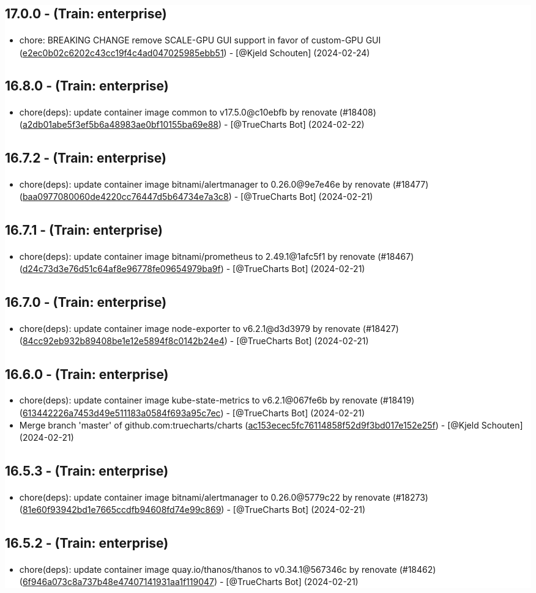 ## 17.0.0 - (Train: enterprise)

- chore: BREAKING CHANGE remove SCALE-GPU GUI support in favor of custom-GPU GUI ([e2ec0b02c6202c43cc19f4c4ad047025985ebb51](https://github.com/truecharts/charts/commit/e2ec0b02c6202c43cc19f4c4ad047025985ebb51)) - [@Kjeld Schouten] (2024-02-24)

## 16.8.0 - (Train: enterprise)

- chore(deps): update container image common to v17.5.0@c10ebfb by renovate (#18408) ([a2db01abe5f3ef5b6a48983ae0bf10155ba69e88](https://github.com/truecharts/charts/commit/a2db01abe5f3ef5b6a48983ae0bf10155ba69e88)) - [@TrueCharts Bot] (2024-02-22)

## 16.7.2 - (Train: enterprise)

- chore(deps): update container image bitnami/alertmanager to 0.26.0@9e7e46e by renovate (#18477) ([baa0977080060de4220cc76447d5b64734e7a3c8](https://github.com/truecharts/charts/commit/baa0977080060de4220cc76447d5b64734e7a3c8)) - [@TrueCharts Bot] (2024-02-21)

## 16.7.1 - (Train: enterprise)

- chore(deps): update container image bitnami/prometheus to 2.49.1@1afc5f1 by renovate (#18467) ([d24c73d3e76d51c64af8e96778fe09654979ba9f](https://github.com/truecharts/charts/commit/d24c73d3e76d51c64af8e96778fe09654979ba9f)) - [@TrueCharts Bot] (2024-02-21)

## 16.7.0 - (Train: enterprise)

- chore(deps): update container image node-exporter to v6.2.1@d3d3979 by renovate (#18427) ([84cc92eb932b89408be1e12e5894f8c0142b24e4](https://github.com/truecharts/charts/commit/84cc92eb932b89408be1e12e5894f8c0142b24e4)) - [@TrueCharts Bot] (2024-02-21)

## 16.6.0 - (Train: enterprise)

- chore(deps): update container image kube-state-metrics to v6.2.1@067fe6b by renovate (#18419) ([613442226a7453d49e511183a0584f693a95c7ec](https://github.com/truecharts/charts/commit/613442226a7453d49e511183a0584f693a95c7ec)) - [@TrueCharts Bot] (2024-02-21)
- Merge branch &#39;master&#39; of github.com:truecharts/charts ([ac153ecec5fc76114858f52d9f3bd017e152e25f](https://github.com/truecharts/charts/commit/ac153ecec5fc76114858f52d9f3bd017e152e25f)) - [@Kjeld Schouten] (2024-02-21)

## 16.5.3 - (Train: enterprise)

- chore(deps): update container image bitnami/alertmanager to 0.26.0@5779c22 by renovate (#18273) ([81e60f93942bd1e7665ccdfb94608fd74e99c869](https://github.com/truecharts/charts/commit/81e60f93942bd1e7665ccdfb94608fd74e99c869)) - [@TrueCharts Bot] (2024-02-21)

## 16.5.2 - (Train: enterprise)

- chore(deps): update container image quay.io/thanos/thanos to v0.34.1@567346c by renovate (#18462) ([6f946a073c8a737b48e47407141931aa1f119047](https://github.com/truecharts/charts/commit/6f946a073c8a737b48e47407141931aa1f119047)) - [@TrueCharts Bot] (2024-02-21)
